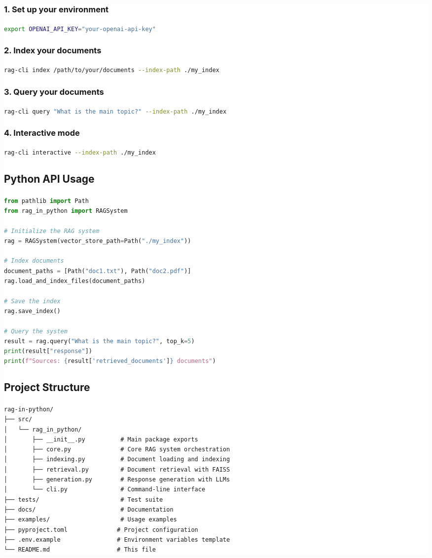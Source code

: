 ### 1. Set up your environment

```bash
export OPENAI_API_KEY="your-openai-api-key"
```

### 2. Index your documents

```bash
rag-cli index /path/to/your/documents --index-path ./my_index
```

### 3. Query your documents

```bash
rag-cli query "What is the main topic?" --index-path ./my_index
```

### 4. Interactive mode

```bash
rag-cli interactive --index-path ./my_index
```

## Python API Usage

```python
from pathlib import Path
from rag_in_python import RAGSystem

# Initialize the RAG system
rag = RAGSystem(vector_store_path=Path("./my_index"))

# Index documents
document_paths = [Path("doc1.txt"), Path("doc2.pdf")]
rag.load_and_index_files(document_paths)

# Save the index
rag.save_index()

# Query the system
result = rag.query("What is the main topic?", top_k=5)
print(result["response"])
print(f"Sources: {result['retrieved_documents']} documents")
```

## Project Structure

```
rag-in-python/
├── src/
│   └── rag_in_python/
│       ├── __init__.py          # Main package exports
│       ├── core.py              # Core RAG system orchestration
│       ├── indexing.py          # Document loading and indexing
│       ├── retrieval.py         # Document retrieval with FAISS
│       ├── generation.py        # Response generation with LLMs
│       └── cli.py               # Command-line interface
├── tests/                       # Test suite
├── docs/                        # Documentation
├── examples/                    # Usage examples
├── pyproject.toml              # Project configuration
├── .env.example                # Environment variables template
└── README.md                   # This file
```
